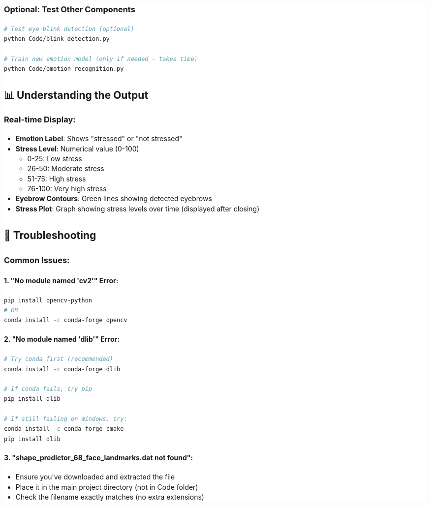 ### Optional: Test Other Components
```bash
# Test eye blink detection (optional)
python Code/blink_detection.py

# Train new emotion model (only if needed - takes time)
python Code/emotion_recognition.py
```

## 📊 Understanding the Output

### Real-time Display:
- **Emotion Label**: Shows "stressed" or "not stressed"
- **Stress Level**: Numerical value (0-100)
  - 0-25: Low stress
  - 26-50: Moderate stress
  - 51-75: High stress
  - 76-100: Very high stress
- **Eyebrow Contours**: Green lines showing detected eyebrows
- **Stress Plot**: Graph showing stress levels over time (displayed after closing)

## 🔧 Troubleshooting

### Common Issues:

#### 1. "No module named 'cv2'" Error:
```bash
pip install opencv-python
# OR
conda install -c conda-forge opencv
```

#### 2. "No module named 'dlib'" Error:
```bash
# Try conda first (recommended)
conda install -c conda-forge dlib

# If conda fails, try pip
pip install dlib

# If still failing on Windows, try:
conda install -c conda-forge cmake
pip install dlib
```

#### 3. "shape_predictor_68_face_landmarks.dat not found":
- Ensure you've downloaded and extracted the file
- Place it in the main project directory (not in Code folder)
- Check the filename exactly matches (no extra extensions)
